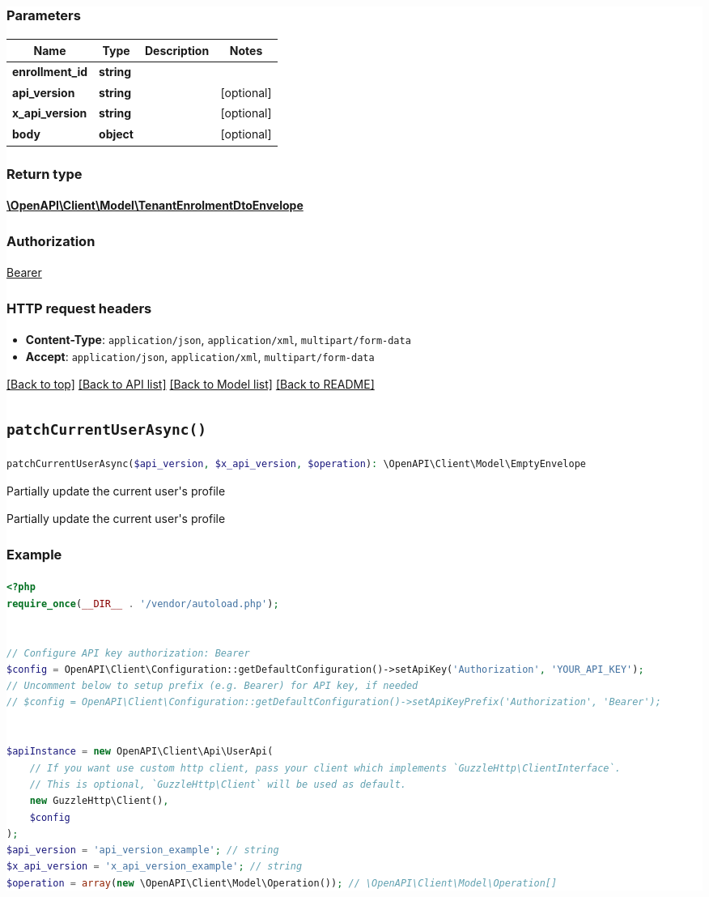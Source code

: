 ### Parameters

| Name | Type | Description  | Notes |
| ------------- | ------------- | ------------- | ------------- |
| **enrollment_id** | **string**|  | |
| **api_version** | **string**|  | [optional] |
| **x_api_version** | **string**|  | [optional] |
| **body** | **object**|  | [optional] |

### Return type

[**\OpenAPI\Client\Model\TenantEnrolmentDtoEnvelope**](../Model/TenantEnrolmentDtoEnvelope.md)

### Authorization

[Bearer](../../README.md#Bearer)

### HTTP request headers

- **Content-Type**: `application/json`, `application/xml`, `multipart/form-data`
- **Accept**: `application/json`, `application/xml`, `multipart/form-data`

[[Back to top]](#) [[Back to API list]](../../README.md#endpoints)
[[Back to Model list]](../../README.md#models)
[[Back to README]](../../README.md)

## `patchCurrentUserAsync()`

```php
patchCurrentUserAsync($api_version, $x_api_version, $operation): \OpenAPI\Client\Model\EmptyEnvelope
```

Partially update the current user's profile

Partially update the current user's profile

### Example

```php
<?php
require_once(__DIR__ . '/vendor/autoload.php');


// Configure API key authorization: Bearer
$config = OpenAPI\Client\Configuration::getDefaultConfiguration()->setApiKey('Authorization', 'YOUR_API_KEY');
// Uncomment below to setup prefix (e.g. Bearer) for API key, if needed
// $config = OpenAPI\Client\Configuration::getDefaultConfiguration()->setApiKeyPrefix('Authorization', 'Bearer');


$apiInstance = new OpenAPI\Client\Api\UserApi(
    // If you want use custom http client, pass your client which implements `GuzzleHttp\ClientInterface`.
    // This is optional, `GuzzleHttp\Client` will be used as default.
    new GuzzleHttp\Client(),
    $config
);
$api_version = 'api_version_example'; // string
$x_api_version = 'x_api_version_example'; // string
$operation = array(new \OpenAPI\Client\Model\Operation()); // \OpenAPI\Client\Model\Operation[]

```